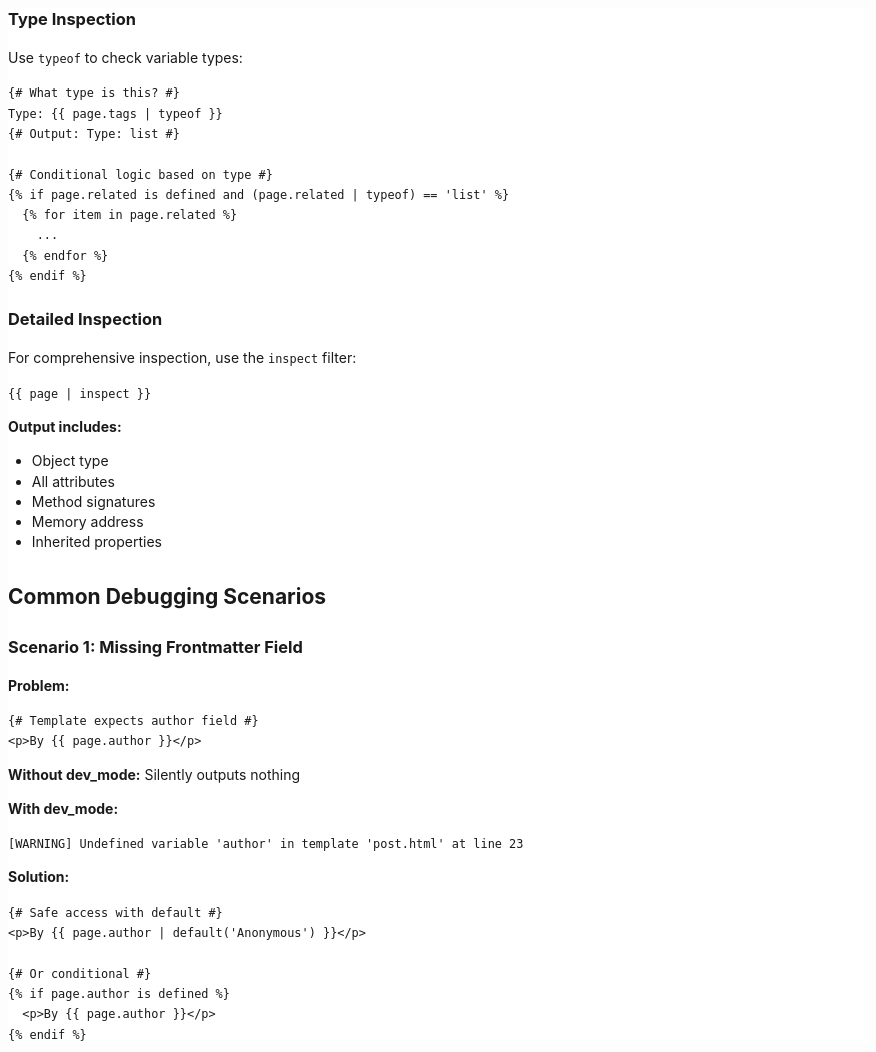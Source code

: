 ### Type Inspection

Use `typeof` to check variable types:

```jinja2
{# What type is this? #}
Type: {{ page.tags | typeof }}
{# Output: Type: list #}

{# Conditional logic based on type #}
{% if page.related is defined and (page.related | typeof) == 'list' %}
  {% for item in page.related %}
    ...
  {% endfor %}
{% endif %}
```

### Detailed Inspection

For comprehensive inspection, use the `inspect` filter:

```jinja2
{{ page | inspect }}
```

**Output includes:**
- Object type
- All attributes
- Method signatures
- Memory address
- Inherited properties

## Common Debugging Scenarios

### Scenario 1: Missing Frontmatter Field

**Problem:**
```jinja2
{# Template expects author field #}
<p>By {{ page.author }}</p>
```

**Without dev_mode:** Silently outputs nothing

**With dev_mode:**
```
[WARNING] Undefined variable 'author' in template 'post.html' at line 23
```

**Solution:**
```jinja2
{# Safe access with default #}
<p>By {{ page.author | default('Anonymous') }}</p>

{# Or conditional #}
{% if page.author is defined %}
  <p>By {{ page.author }}</p>
{% endif %}
```
